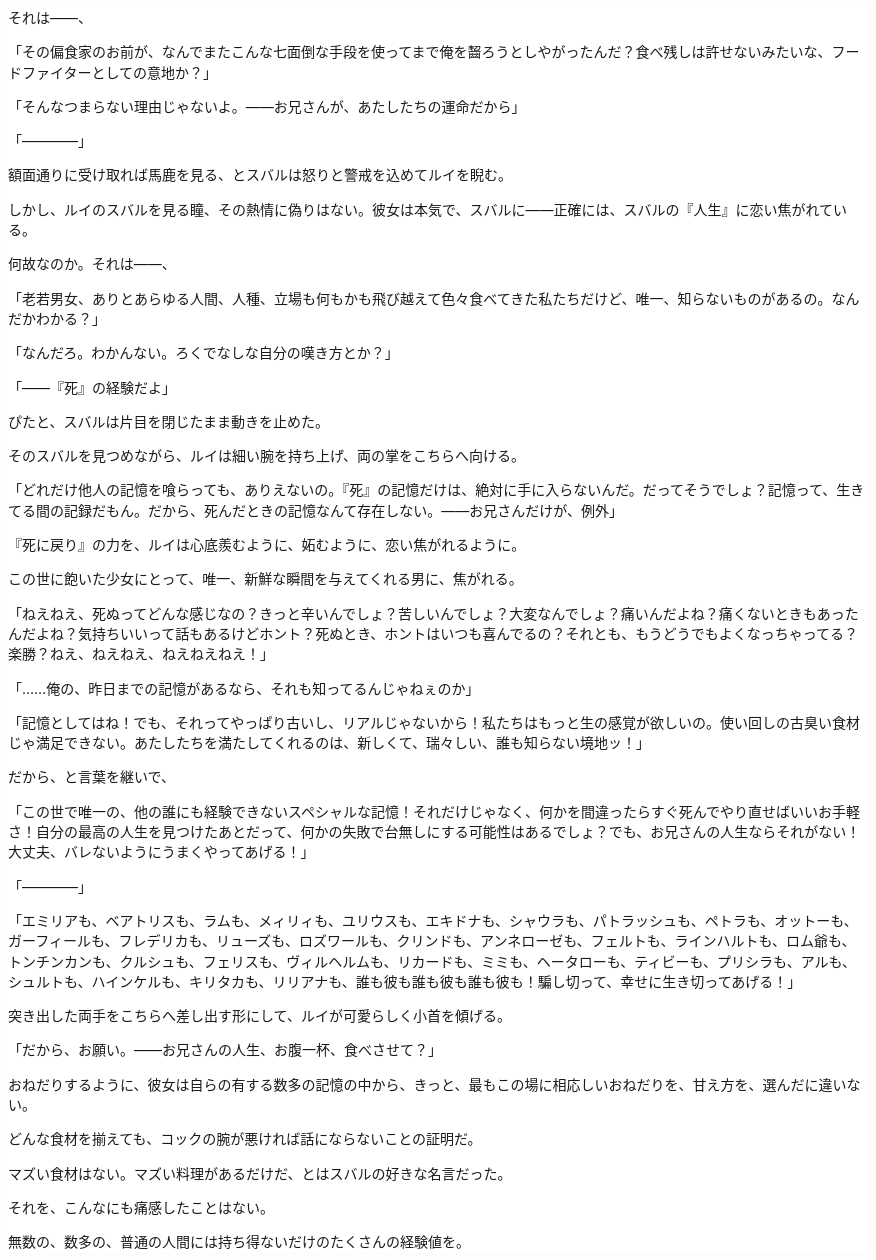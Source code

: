 それは――、

「その偏食家のお前が、なんでまたこんな七面倒な手段を使ってまで俺を齧ろうとしやがったんだ？食べ残しは許せないみたいな、フードファイターとしての意地か？」

「そんなつまらない理由じゃないよ。――お兄さんが、あたしたちの運命だから」

「――――」

額面通りに受け取れば馬鹿を見る、とスバルは怒りと警戒を込めてルイを睨む。

しかし、ルイのスバルを見る瞳、その熱情に偽りはない。彼女は本気で、スバルに――正確には、スバルの『人生』に恋い焦がれている。

何故なのか。それは――、

「老若男女、ありとあらゆる人間、人種、立場も何もかも飛び越えて色々食べてきた私たちだけど、唯一、知らないものがあるの。なんだかわかる？」

「なんだろ。わかんない。ろくでなしな自分の嘆き方とか？」

「――『死』の経験だよ」

ぴたと、スバルは片目を閉じたまま動きを止めた。

そのスバルを見つめながら、ルイは細い腕を持ち上げ、両の掌をこちらへ向ける。

「どれだけ他人の記憶を喰らっても、ありえないの。『死』の記憶だけは、絶対に手に入らないんだ。だってそうでしょ？記憶って、生きてる間の記録だもん。だから、死んだときの記憶なんて存在しない。――お兄さんだけが、例外」

『死に戻り』の力を、ルイは心底羨むように、妬むように、恋い焦がれるように。

この世に飽いた少女にとって、唯一、新鮮な瞬間を与えてくれる男に、焦がれる。

「ねえねえ、死ぬってどんな感じなの？きっと辛いんでしょ？苦しいんでしょ？大変なんでしょ？痛いんだよね？痛くないときもあったんだよね？気持ちいいって話もあるけどホント？死ぬとき、ホントはいつも喜んでるの？それとも、もうどうでもよくなっちゃってる？楽勝？ねえ、ねえねえ、ねえねえねえ！」

「……俺の、昨日までの記憶があるなら、それも知ってるんじゃねぇのか」

「記憶としてはね！でも、それってやっぱり古いし、リアルじゃないから！私たちはもっと生の感覚が欲しいの。使い回しの古臭い食材じゃ満足できない。あたしたちを満たしてくれるのは、新しくて、瑞々しい、誰も知らない境地ッ！」

だから、と言葉を継いで、

「この世で唯一の、他の誰にも経験できないスペシャルな記憶！それだけじゃなく、何かを間違ったらすぐ死んでやり直せばいいお手軽さ！自分の最高の人生を見つけたあとだって、何かの失敗で台無しにする可能性はあるでしょ？でも、お兄さんの人生ならそれがない！大丈夫、バレないようにうまくやってあげる！」

「――――」

「エミリアも、ベアトリスも、ラムも、メィリィも、ユリウスも、エキドナも、シャウラも、パトラッシュも、ペトラも、オットーも、ガーフィールも、フレデリカも、リューズも、ロズワールも、クリンドも、アンネローゼも、フェルトも、ラインハルトも、ロム爺も、トンチンカンも、クルシュも、フェリスも、ヴィルヘルムも、リカードも、ミミも、ヘータローも、ティビーも、プリシラも、アルも、シュルトも、ハインケルも、キリタカも、リリアナも、誰も彼も誰も彼も誰も彼も！騙し切って、幸せに生き切ってあげる！」

突き出した両手をこちらへ差し出す形にして、ルイが可愛らしく小首を傾げる。

「だから、お願い。――お兄さんの人生、お腹一杯、食べさせて？」

おねだりするように、彼女は自らの有する数多の記憶の中から、きっと、最もこの場に相応しいおねだりを、甘え方を、選んだに違いない。

どんな食材を揃えても、コックの腕が悪ければ話にならないことの証明だ。

マズい食材はない。マズい料理があるだけだ、とはスバルの好きな名言だった。

それを、こんなにも痛感したことはない。

無数の、数多の、普通の人間には持ち得ないだけのたくさんの経験値を。
